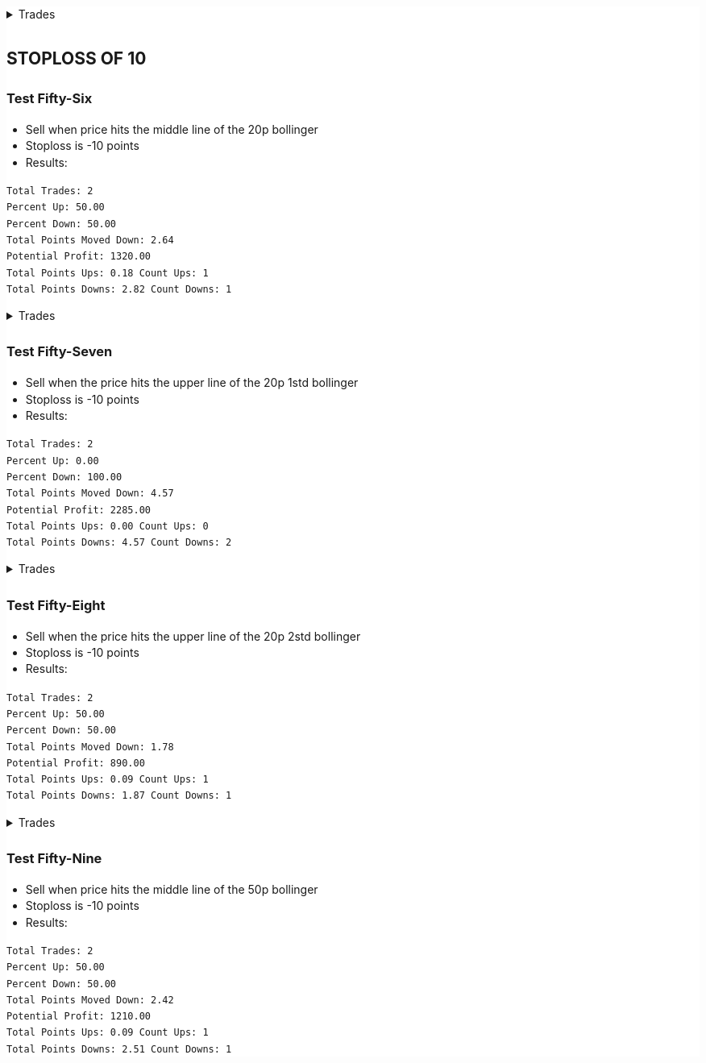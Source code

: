 <details><summary>Trades</summary></details>

## STOPLOSS OF 10

### Test Fifty-Six
* Sell when price hits the middle line of the 20p bollinger
* Stoploss is -10 points
* Results:
```
Total Trades: 2
Percent Up: 50.00
Percent Down: 50.00
Total Points Moved Down: 2.64
Potential Profit: 1320.00
Total Points Ups: 0.18 Count Ups: 1
Total Points Downs: 2.82 Count Downs: 1
```

<details><summary>Trades</summary></details>

### Test Fifty-Seven
* Sell when the price hits the upper line of the 20p 1std bollinger
* Stoploss is -10 points
* Results:
```
Total Trades: 2
Percent Up: 0.00
Percent Down: 100.00
Total Points Moved Down: 4.57
Potential Profit: 2285.00
Total Points Ups: 0.00 Count Ups: 0
Total Points Downs: 4.57 Count Downs: 2
```

<details><summary>Trades</summary></details>

### Test Fifty-Eight
* Sell when the price hits the upper line of the 20p 2std bollinger
* Stoploss is -10 points
* Results:
```
Total Trades: 2
Percent Up: 50.00
Percent Down: 50.00
Total Points Moved Down: 1.78
Potential Profit: 890.00
Total Points Ups: 0.09 Count Ups: 1
Total Points Downs: 1.87 Count Downs: 1
```

<details><summary>Trades</summary></details>

### Test Fifty-Nine
* Sell when price hits the middle line of the 50p bollinger
* Stoploss is -10 points
* Results:
```
Total Trades: 2
Percent Up: 50.00
Percent Down: 50.00
Total Points Moved Down: 2.42
Potential Profit: 1210.00
Total Points Ups: 0.09 Count Ups: 1
Total Points Downs: 2.51 Count Downs: 1
```